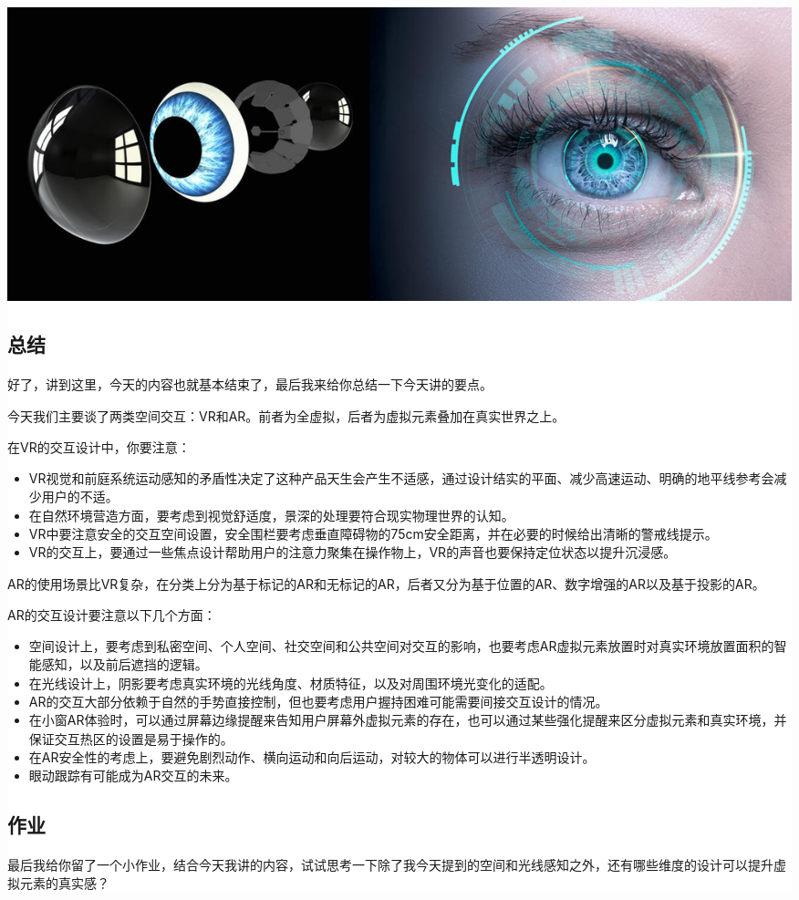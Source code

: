 ![](./httpsstatic001geekbangorgresourceimageacbaac02f5e64f6e6e5d047cc5e8b5a76fba.jpg)

## 总结

好了，讲到这里，今天的内容也就基本结束了，最后我来给你总结一下今天讲的要点。

今天我们主要谈了两类空间交互：VR和AR。前者为全虚拟，后者为虚拟元素叠加在真实世界之上。

在VR的交互设计中，你要注意：

* VR视觉和前庭系统运动感知的矛盾性决定了这种产品天生会产生不适感，通过设计结实的平面、减少高速运动、明确的地平线参考会减少用户的不适。
* 在自然环境营造方面，要考虑到视觉舒适度，景深的处理要符合现实物理世界的认知。
* VR中要注意安全的交互空间设置，安全围栏要考虑垂直障碍物的75cm安全距离，并在必要的时候给出清晰的警戒线提示。
* VR的交互上，要通过一些焦点设计帮助用户的注意力聚集在操作物上，VR的声音也要保持定位状态以提升沉浸感。

AR的使用场景比VR复杂，在分类上分为基于标记的AR和无标记的AR，后者又分为基于位置的AR、数字增强的AR以及基于投影的AR。

AR的交互设计要注意以下几个方面：

* 空间设计上，要考虑到私密空间、个人空间、社交空间和公共空间对交互的影响，也要考虑AR虚拟元素放置时对真实环境放置面积的智能感知，以及前后遮挡的逻辑。
* 在光线设计上，阴影要考虑真实环境的光线角度、材质特征，以及对周围环境光变化的适配。
* AR的交互大部分依赖于自然的手势直接控制，但也要考虑用户握持困难可能需要间接交互设计的情况。
* 在小窗AR体验时，可以通过屏幕边缘提醒来告知用户屏幕外虚拟元素的存在，也可以通过某些强化提醒来区分虚拟元素和真实环境，并保证交互热区的设置是易于操作的。
* 在AR安全性的考虑上，要避免剧烈动作、横向运动和向后运动，对较大的物体可以进行半透明设计。
* 眼动跟踪有可能成为AR交互的未来。

## 作业

最后我给你留了一个小作业，结合今天我讲的内容，试试思考一下除了我今天提到的空间和光线感知之外，还有哪些维度的设计可以提升虚拟元素的真实感？